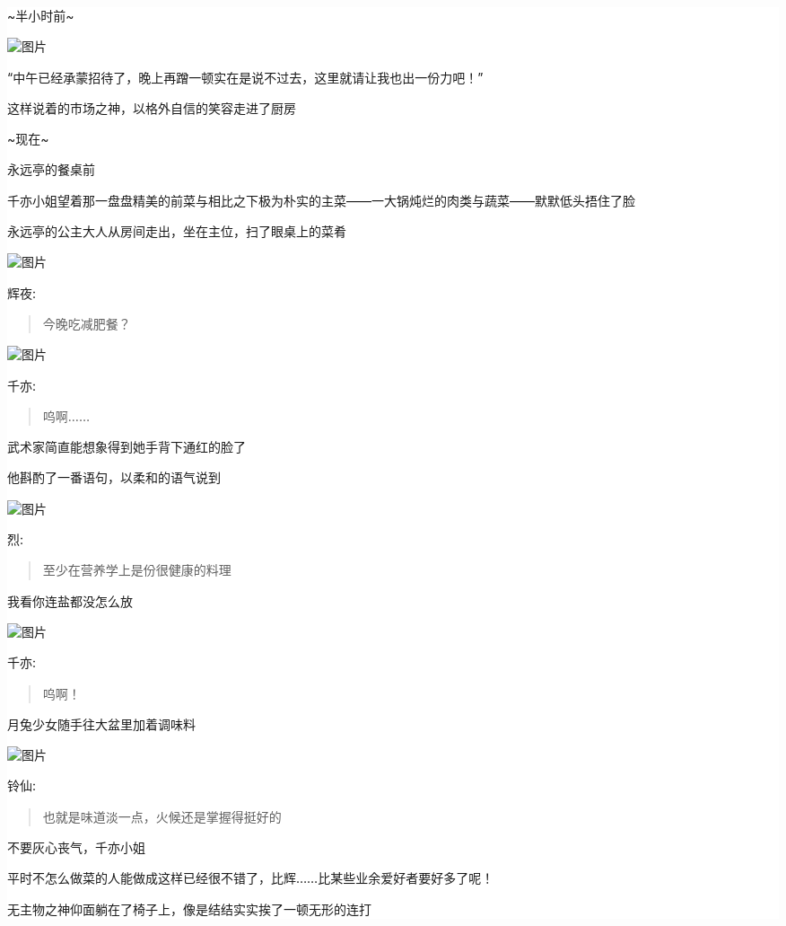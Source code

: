 ~半小时前~

![图片](http://tiebapic.baidu.com/forum/w%3D580/sign=f9544340b0efce1bea2bc8c29f50f3e8/d19e327adab44aed47c8be52a41c8701a08bfb0c.jpg)

“中午已经承蒙招待了，晚上再蹭一顿实在是说不过去，这里就请让我也出一份力吧！”

这样说着的市场之神，以格外自信的笑容走进了厨房



~现在~

永远亭的餐桌前

千亦小姐望着那一盘盘精美的前菜与相比之下极为朴实的主菜——一大锅炖烂的肉类与蔬菜——默默低头捂住了脸



永远亭的公主大人从房间走出，坐在主位，扫了眼桌上的菜肴

![图片](http://tiebapic.baidu.com/forum/w%3D580/sign=6342d15eb68b87d65042ab1737092860/c368f41f3a292df530a0cf7aab315c6035a87380.jpg)

辉夜:
> 今晚吃减肥餐？

![图片](http://tiebapic.baidu.com/forum/w%3D580/sign=4cf447720cd5ad6eaaf964e2b1ca39a3/54bd5fb5c9ea15cea83c9cbfa1003af33b87b238.jpg)

千亦:
> 呜啊……

武术家简直能想象得到她手背下通红的脸了

他斟酌了一番语句，以柔和的语气说到

![图片](http://tiebapic.baidu.com/forum/w%3D580/sign=60f69e926bd98d1076d40c39113fb807/2eb70e55b319ebc4f96e7ef79526cffc1f1716cb.jpg)

烈:
> 至少在营养学上是份很健康的料理

我看你连盐都没怎么放

![图片](http://tiebapic.baidu.com/forum/w%3D580/sign=13507b56382eb938ec6d7afae56385fe/dd04bd014a90f603343ae4f02e12b31bb151ed01.jpg)

千亦:
> 呜啊！

月兔少女随手往大盆里加着调味料

![图片](http://tiebapic.baidu.com/forum/w%3D580/sign=0951d86a5634970a47731027a5cbd1c0/6aeb51fbb2fb4316cca06a3f37a4462308f7d3ba.jpg)

铃仙:
> 也就是味道淡一点，火候还是掌握得挺好的

不要灰心丧气，千亦小姐

平时不怎么做菜的人能做成这样已经很不错了，比辉……比某些业余爱好者要好多了呢！



无主物之神仰面躺在了椅子上，像是结结实实挨了一顿无形的连打
